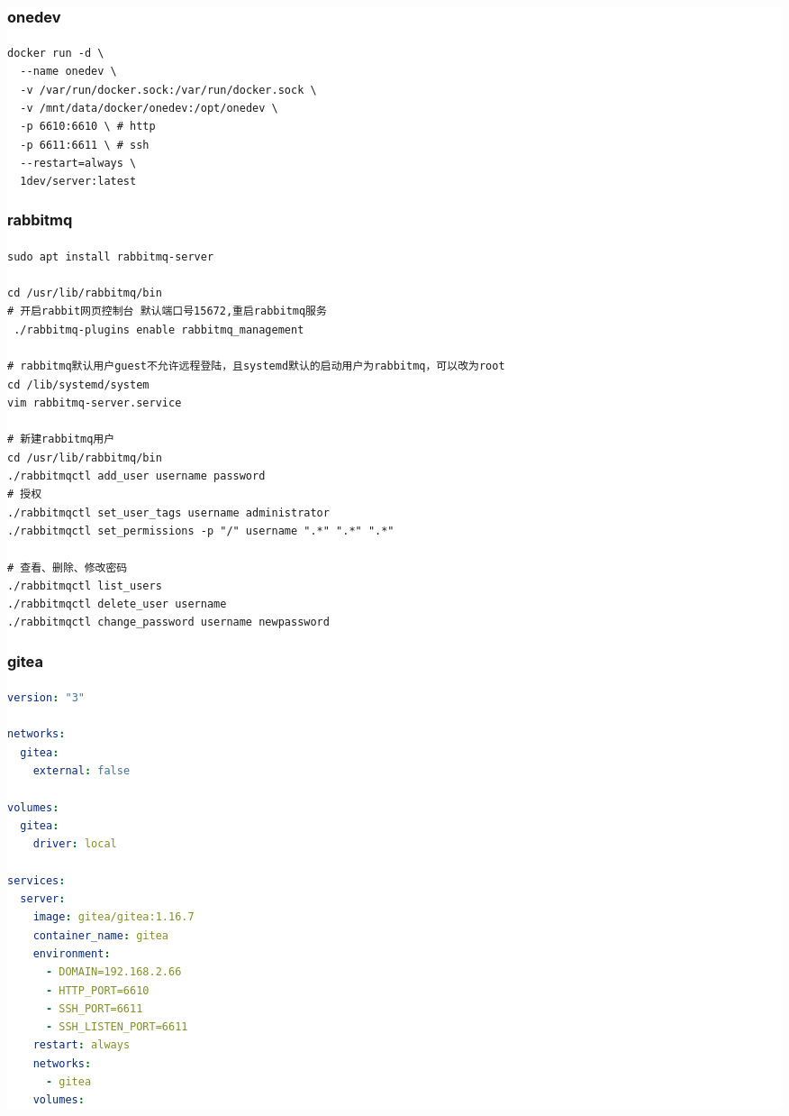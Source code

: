 ### onedev

```shell
docker run -d \
  --name onedev \
  -v /var/run/docker.sock:/var/run/docker.sock \
  -v /mnt/data/docker/onedev:/opt/onedev \
  -p 6610:6610 \ # http
  -p 6611:6611 \ # ssh
  --restart=always \
  1dev/server:latest
```

### rabbitmq

```shell
sudo apt install rabbitmq-server

cd /usr/lib/rabbitmq/bin
# 开启rabbit网页控制台 默认端口号15672,重启rabbitmq服务
 ./rabbitmq-plugins enable rabbitmq_management
 
# rabbitmq默认用户guest不允许远程登陆，且systemd默认的启动用户为rabbitmq，可以改为root
cd /lib/systemd/system
vim rabbitmq-server.service
 
# 新建rabbitmq用户
cd /usr/lib/rabbitmq/bin
./rabbitmqctl add_user username password
# 授权
./rabbitmqctl set_user_tags username administrator
./rabbitmqctl set_permissions -p "/" username ".*" ".*" ".*"
 
# 查看、删除、修改密码
./rabbitmqctl list_users
./rabbitmqctl delete_user username
./rabbitmqctl change_password username newpassword
```

### gitea
```yaml
version: "3"

networks:
  gitea:
    external: false

volumes:
  gitea:
    driver: local

services:
  server:
    image: gitea/gitea:1.16.7
    container_name: gitea
    environment:
      - DOMAIN=192.168.2.66
      - HTTP_PORT=6610
      - SSH_PORT=6611
      - SSH_LISTEN_PORT=6611
    restart: always
    networks:
      - gitea
    volumes:
```